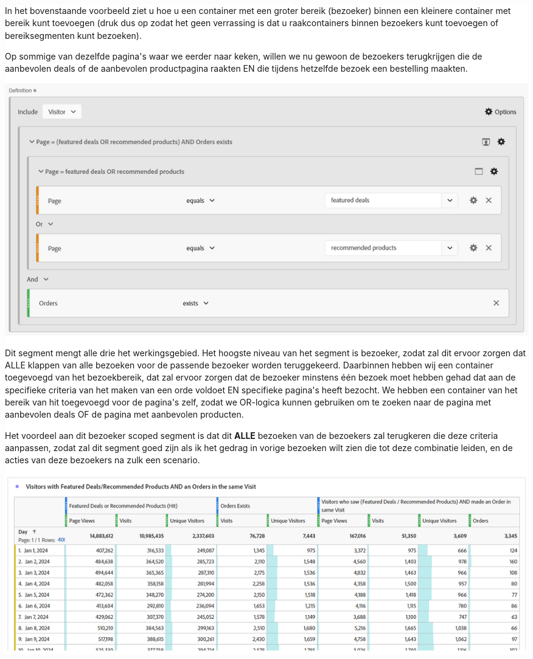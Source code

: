 In het bovenstaande voorbeeld ziet u hoe u een container met een groter bereik (bezoeker) binnen een kleinere container met bereik kunt toevoegen (druk dus op zodat het geen verrassing is dat u raakcontainers binnen bezoekers kunt toevoegen of bereiksegmenten kunt bezoeken).

Op sommige van dezelfde pagina&#39;s waar we eerder naar keken, willen we nu gewoon de bezoekers terugkrijgen die de aanbevolen deals of de aanbevolen productpagina raakten EN die tijdens hetzelfde bezoek een bestelling maakten.

![&#x200B; Segment4A-VisitorWithVisit &#x200B;](assets/segment-example-4/segment4a-visitor-with-visit.png)

Dit segment mengt alle drie het werkingsgebied. Het hoogste niveau van het segment is bezoeker, zodat zal dit ervoor zorgen dat ALLE klappen van alle bezoeken voor de passende bezoeker worden teruggekeerd. Daarbinnen hebben wij een container toegevoegd van het bezoekbereik, dat zal ervoor zorgen dat de bezoeker minstens één bezoek moet hebben gehad dat aan de specifieke criteria van het maken van een orde voldoet EN specifieke pagina&#39;s heeft bezocht. We hebben een container van het bereik van hit toegevoegd voor de pagina&#39;s zelf, zodat we OR-logica kunnen gebruiken om te zoeken naar de pagina met aanbevolen deals OF de pagina met aanbevolen producten.

Het voordeel aan dit bezoeker scoped segment is dat dit **ALLE** bezoeken van de bezoekers zal terugkeren die deze criteria aanpassen, zodat zal dit segment goed zijn als ik het gedrag in vorige bezoeken wilt zien die tot deze combinatie leiden, en de acties van deze bezoekers na zulk een scenario.

![&#x200B; Segment4B-ComparisonTable &#x200B;](assets/segment-example-4/segment4b-comparison-table.png)
